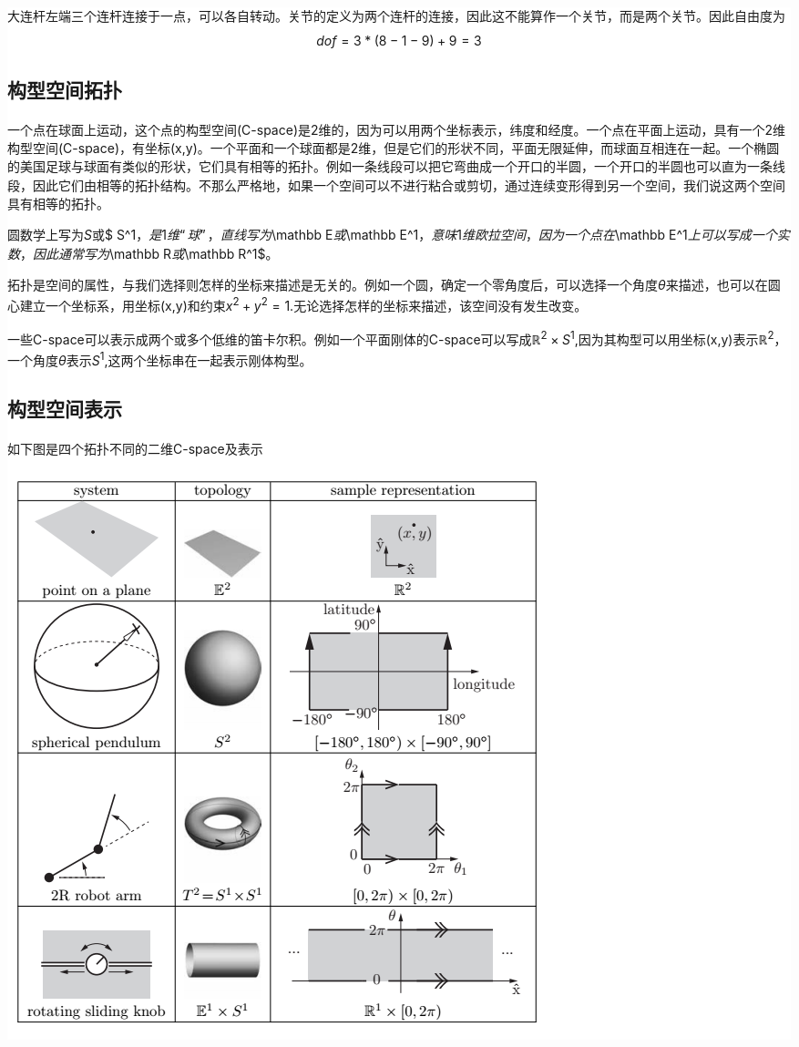 大连杆左端三个连杆连接于一点，可以各自转动。关节的定义为两个连杆的连接，因此这不能算作一个关节，而是两个关节。因此自由度为
$$
dof=3*(8-1-9)+9=3
$$

## 构型空间拓扑

一个点在球面上运动，这个点的构型空间(C-space)是2维的，因为可以用两个坐标表示，纬度和经度。一个点在平面上运动，具有一个2维构型空间(C-space)，有坐标(x,y)。一个平面和一个球面都是2维，但是它们的形状不同，平面无限延伸，而球面互相连在一起。一个椭圆的美国足球与球面有类似的形状，它们具有相等的拓扑。例如一条线段可以把它弯曲成一个开口的半圆，一个开口的半圆也可以直为一条线段，因此它们由相等的拓扑结构。不那么严格地，如果一个空间可以不进行粘合或剪切，通过连续变形得到另一个空间，我们说这两个空间具有相等的拓扑。

圆数学上写为$S$或$ S^1$，是1维“球”，直线写为$\mathbb E$或$\mathbb E^1$，意味1维欧拉空间，因为一个点在$\mathbb E^1$上可以写成一个实数，因此通常写为$\mathbb R$或$\mathbb R^1$。

拓扑是空间的属性，与我们选择则怎样的坐标来描述是无关的。例如一个圆，确定一个零角度后，可以选择一个角度$\theta$来描述，也可以在圆心建立一个坐标系，用坐标(x,y)和约束$x^2+y^2=1$.无论选择怎样的坐标来描述，该空间没有发生改变。

一些C-space可以表示成两个或多个低维的笛卡尔积。例如一个平面刚体的C-space可以写成$\mathbb R^2\times S^1$,因为其构型可以用坐标(x,y)表示$\mathbb R^2$，一个角度$\theta$表示$S^1$,这两个坐标串在一起表示刚体构型。

## 构型空间表示

如下图是四个拓扑不同的二维C-space及表示

![Table2.2.png](image\Table2.2.png)
